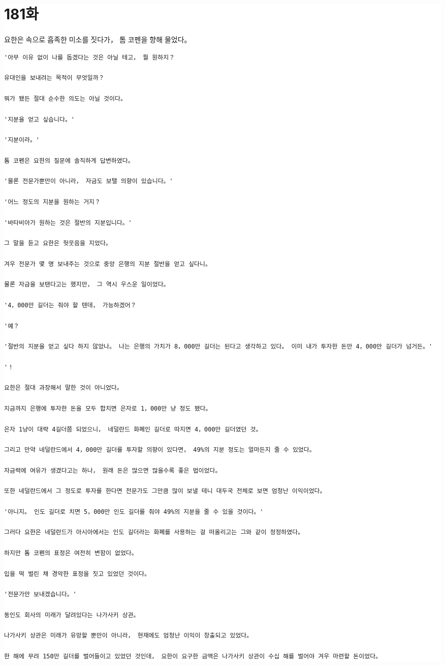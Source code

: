# 181화

요한은 속으로 흡족한 미소를 짓다가， 톰 코펜을 향해 물었다。

	'아무 이유 없이 나를 돕겠다는 것은 아닐 테고， 뭘 원하지？

	유대인을 보내려는 목적이 무엇일까？

	뭐가 됐든 절대 순수한 의도는 아닐 것이다。

	'지분을 얻고 싶습니다。'

	'지분이라。'

	톰 코펜은 요한의 질문에 솔직하게 답변하였다。

	'물론 전문가뿐만이 아니라， 자금도 보탤 의향이 있습니다。'

	'어느 정도의 지분을 원하는 거지？

	'바타비아가 원하는 것은 절반의 지분입니다。'

	그 말을 듣고 요한은 헛웃음을 지었다。

	겨우 전문가 몇 명 보내주는 것으로 중앙 은행의 지분 절반을 얻고 싶다니。

	물론 자금을 보탠다고는 했지만， 그 역시 우스운 일이었다。

	'4，000만 길더는 줘야 할 텐데， 가능하겠어？

	'예？

	'절반의 지분을 얻고 싶다 하지 않았나。 나는 은행의 가치가 8，000만 길더는 된다고 생각하고 있다。 이미 내가 투자한 돈만 4，000만 길더가 넘거든。'

	'！

	요한은 절대 과장해서 말한 것이 아니었다。

	지금까지 은행에 투자한 돈을 모두 합치면 은자로 1，000만 냥 정도 됐다。

	은자 1냥이 대략 4길더쯤 되었으니， 네덜란드 화폐인 길더로 따지면 4，000만 길더였던 것。

	그리고 만약 네덜란드에서 4，000만 길더를 투자할 의향이 있다면， 49%의 지분 정도는 얼마든지 줄 수 있었다。

	자금력에 여유가 생겼다고는 하나， 원래 돈은 많으면 많을수록 좋은 법이었다。

	또한 네덜란드에서 그 정도로 투자를 한다면 전문가도 그만큼 많이 보낼 테니 대두국 전체로 보면 엄청난 이익이었다。

	'아니지。 인도 길더로 치면 5，000만 인도 길더를 줘야 49%의 지분을 줄 수 있을 것이다。'

	그러다 요한은 네덜란드가 아시아에서는 인도 길더라는 화폐를 사용하는 걸 떠올리고는 그와 같이 정정하였다。

	하지만 톰 코펜의 표정은 여전히 변함이 없었다。

	입을 떡 벌린 채 경악한 표정을 짓고 있었던 것이다。

	'전문가만 보내겠습니다。'

	동인도 회사의 미래가 달려있다는 나가사키 상관。

	나가사키 상관은 미래가 유망할 뿐만이 아니라， 현재에도 엄청난 이익이 창출되고 있었다。

	한 해에 무려 150만 길더를 벌어들이고 있었던 것인데， 요한이 요구한 금액은 나가사키 상관이 수십 해를 벌어야 겨우 마련할 돈이었다。
